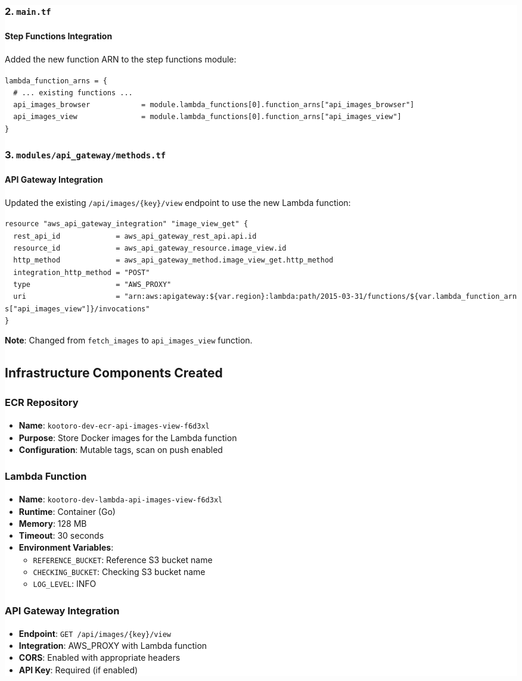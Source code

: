 ### 2. `main.tf`

#### Step Functions Integration
Added the new function ARN to the step functions module:

```hcl
lambda_function_arns = {
  # ... existing functions ...
  api_images_browser            = module.lambda_functions[0].function_arns["api_images_browser"]
  api_images_view               = module.lambda_functions[0].function_arns["api_images_view"]
}
```

### 3. `modules/api_gateway/methods.tf`

#### API Gateway Integration
Updated the existing `/api/images/{key}/view` endpoint to use the new Lambda function:

```hcl
resource "aws_api_gateway_integration" "image_view_get" {
  rest_api_id             = aws_api_gateway_rest_api.api.id
  resource_id             = aws_api_gateway_resource.image_view.id
  http_method             = aws_api_gateway_method.image_view_get.http_method
  integration_http_method = "POST"
  type                    = "AWS_PROXY"
  uri                     = "arn:aws:apigateway:${var.region}:lambda:path/2015-03-31/functions/${var.lambda_function_arns["api_images_view"]}/invocations"
}
```

**Note**: Changed from `fetch_images` to `api_images_view` function.

## Infrastructure Components Created

### ECR Repository
- **Name**: `kootoro-dev-ecr-api-images-view-f6d3xl`
- **Purpose**: Store Docker images for the Lambda function
- **Configuration**: Mutable tags, scan on push enabled

### Lambda Function
- **Name**: `kootoro-dev-lambda-api-images-view-f6d3xl`
- **Runtime**: Container (Go)
- **Memory**: 128 MB
- **Timeout**: 30 seconds
- **Environment Variables**:
  - `REFERENCE_BUCKET`: Reference S3 bucket name
  - `CHECKING_BUCKET`: Checking S3 bucket name
  - `LOG_LEVEL`: INFO

### API Gateway Integration
- **Endpoint**: `GET /api/images/{key}/view`
- **Integration**: AWS_PROXY with Lambda function
- **CORS**: Enabled with appropriate headers
- **API Key**: Required (if enabled)
